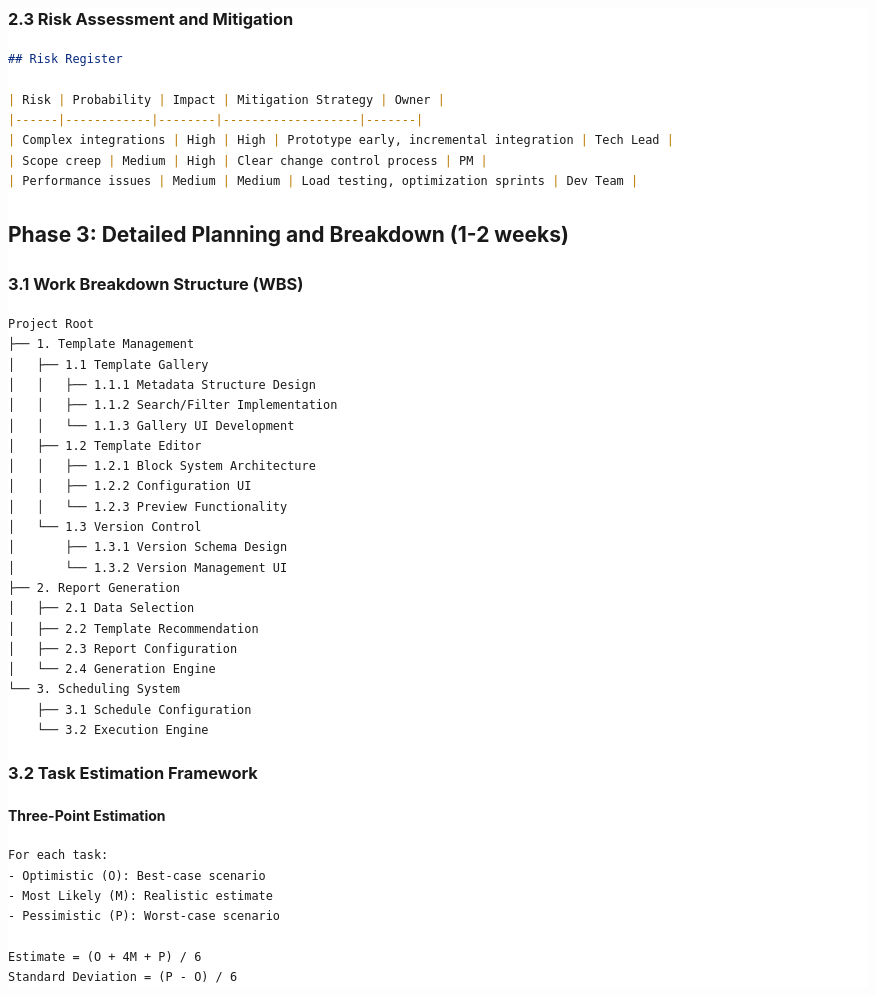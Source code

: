 ### 2.3 Risk Assessment and Mitigation

```markdown
## Risk Register

| Risk | Probability | Impact | Mitigation Strategy | Owner |
|------|------------|--------|-------------------|-------|
| Complex integrations | High | High | Prototype early, incremental integration | Tech Lead |
| Scope creep | Medium | High | Clear change control process | PM |
| Performance issues | Medium | Medium | Load testing, optimization sprints | Dev Team |
```

## Phase 3: Detailed Planning and Breakdown (1-2 weeks)

### 3.1 Work Breakdown Structure (WBS)

```
Project Root
├── 1. Template Management
│   ├── 1.1 Template Gallery
│   │   ├── 1.1.1 Metadata Structure Design
│   │   ├── 1.1.2 Search/Filter Implementation
│   │   └── 1.1.3 Gallery UI Development
│   ├── 1.2 Template Editor
│   │   ├── 1.2.1 Block System Architecture
│   │   ├── 1.2.2 Configuration UI
│   │   └── 1.2.3 Preview Functionality
│   └── 1.3 Version Control
│       ├── 1.3.1 Version Schema Design
│       └── 1.3.2 Version Management UI
├── 2. Report Generation
│   ├── 2.1 Data Selection
│   ├── 2.2 Template Recommendation
│   ├── 2.3 Report Configuration
│   └── 2.4 Generation Engine
└── 3. Scheduling System
    ├── 3.1 Schedule Configuration
    └── 3.2 Execution Engine
```

### 3.2 Task Estimation Framework

#### Three-Point Estimation
```
For each task:
- Optimistic (O): Best-case scenario
- Most Likely (M): Realistic estimate
- Pessimistic (P): Worst-case scenario

Estimate = (O + 4M + P) / 6
Standard Deviation = (P - O) / 6
```

